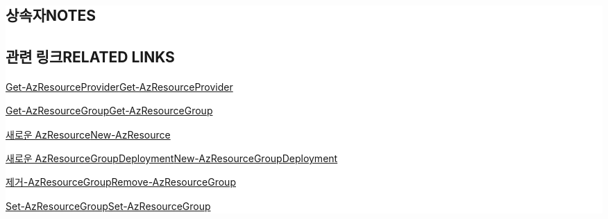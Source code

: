 ## <span data-ttu-id="22935-163">상속자</span><span class="sxs-lookup"><span data-stu-id="22935-163">NOTES</span></span>

## <span data-ttu-id="22935-164">관련 링크</span><span class="sxs-lookup"><span data-stu-id="22935-164">RELATED LINKS</span></span>

[<span data-ttu-id="22935-165">Get-AzResourceProvider</span><span class="sxs-lookup"><span data-stu-id="22935-165">Get-AzResourceProvider</span></span>](./Get-AzResourceProvider.md)

[<span data-ttu-id="22935-166">Get-AzResourceGroup</span><span class="sxs-lookup"><span data-stu-id="22935-166">Get-AzResourceGroup</span></span>](./Get-AzResourceGroup.md)

[<span data-ttu-id="22935-167">새로운 AzResource</span><span class="sxs-lookup"><span data-stu-id="22935-167">New-AzResource</span></span>](./New-AzResource.md)

[<span data-ttu-id="22935-168">새로운 AzResourceGroupDeployment</span><span class="sxs-lookup"><span data-stu-id="22935-168">New-AzResourceGroupDeployment</span></span>](./New-AzResourceGroupDeployment.md)

[<span data-ttu-id="22935-169">제거-AzResourceGroup</span><span class="sxs-lookup"><span data-stu-id="22935-169">Remove-AzResourceGroup</span></span>](./Remove-AzResourceGroup.md)

[<span data-ttu-id="22935-170">Set-AzResourceGroup</span><span class="sxs-lookup"><span data-stu-id="22935-170">Set-AzResourceGroup</span></span>](./Set-AzResourceGroup.md)
